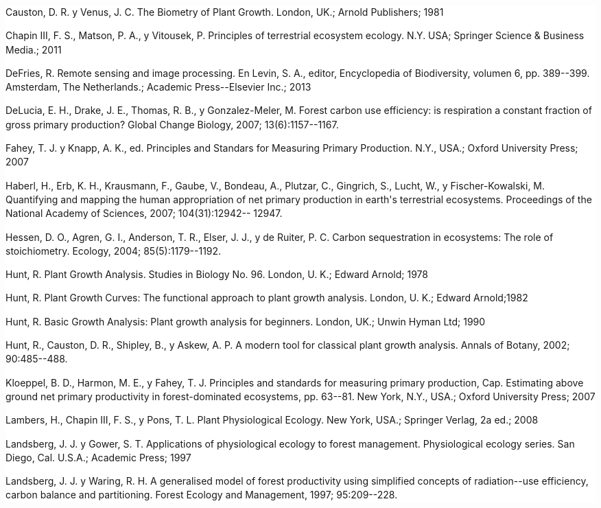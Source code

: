 Causton, D. R. y Venus, J. C. The Biometry of Plant Growth. London,
UK.; Arnold Publishers; 1981

Chapin III, F. S., Matson, P. A., y Vitousek, P. Principles of
terrestrial ecosystem ecology. N.Y. USA; Springer Science & Business
Media.; 2011

DeFries, R. Remote sensing and image processing. En Levin, S. A.,
editor, Encyclopedia of Biodiversity, volumen 6, pp. 389--399.
Amsterdam, The Netherlands.; Academic Press--Elsevier Inc.; 2013

DeLucia, E. H., Drake, J. E., Thomas, R. B., y Gonzalez-Meler, M.
Forest carbon use efficiency: is respiration a constant fraction of
gross primary production? Global Change Biology, 2007;
13(6):1157--1167.

Fahey, T. J. y Knapp, A. K., ed. Principles and Standars for Measuring
Primary Production. N.Y., USA.; Oxford University Press; 2007

Haberl, H., Erb, K. H., Krausmann, F., Gaube, V., Bondeau, A.,
Plutzar, C., Gingrich, S., Lucht, W., y Fischer-Kowalski, M. Quantifying
and mapping the human appropriation of net primary production in earth's
terrestrial ecosystems. Proceedings of the National Academy of Sciences,
2007; 104(31):12942-- 12947.

Hessen, D. O., Agren, G. I., Anderson, T. R., Elser, J. J., y de
Ruiter, P. C. Carbon sequestration in ecosystems: The role of
stoichiometry. Ecology, 2004; 85(5):1179--1192.

Hunt, R. Plant Growth Analysis. Studies in Biology No. 96. London, U.
K.; Edward Arnold; 1978

Hunt, R. Plant Growth Curves: The functional approach to plant growth
analysis. London, U. K.; Edward Arnold;1982

Hunt, R. Basic Growth Analysis: Plant growth analysis for beginners.
London, UK.; Unwin Hyman Ltd; 1990

Hunt, R., Causton, D. R., Shipley, B., y Askew, A. P. A modern tool
for classical plant growth analysis. Annals of Botany, 2002;
90:485--488.

Kloeppel, B. D., Harmon, M. E., y Fahey, T. J. Principles and
standards for measuring primary production, Cap. Estimating above ground
net primary productivity in forest-dominated ecosystems, pp. 63--81. New
York, N.Y., USA.; Oxford University Press; 2007

Lambers, H., Chapin III, F. S., y Pons, T. L. Plant Physiological
Ecology. New York, USA.; Springer Verlag, 2a ed.; 2008

Landsberg, J. J. y Gower, S. T. Applications of physiological ecology
to forest management. Physiological ecology series. San Diego, Cal.
U.S.A.; Academic Press; 1997

Landsberg, J. J. y Waring, R. H. A generalised model of forest
productivity using simplified concepts of radiation--use efficiency,
carbon balance and partitioning. Forest Ecology and Management, 1997;
95:209--228.
